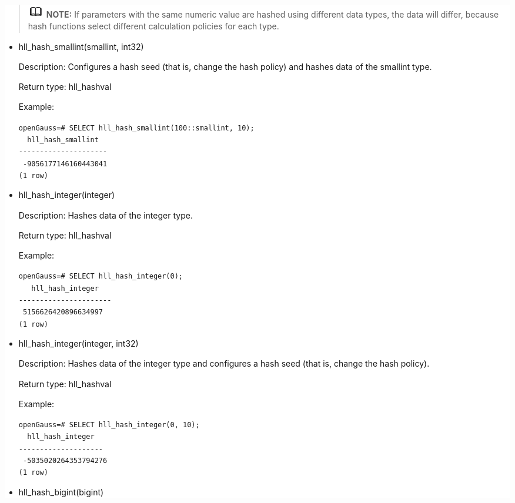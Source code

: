 >![](public_sys-resources/icon-note.gif) **NOTE:** 
>If parameters with the same numeric value are hashed using different data types, the data will differ, because hash functions select different calculation policies for each type.

-   hll\_hash\_smallint\(smallint, int32\)

    Description: Configures a hash seed \(that is, change the hash policy\) and hashes data of the smallint type.

    Return type: hll\_hashval

    Example:

    ```
    openGauss=# SELECT hll_hash_smallint(100::smallint, 10);
      hll_hash_smallint  
    ---------------------
     -9056177146160443041
    (1 row)
    ```

-   hll\_hash\_integer\(integer\)

    Description: Hashes data of the integer type.

    Return type: hll\_hashval

    Example:

    ```
    openGauss=# SELECT hll_hash_integer(0);
       hll_hash_integer   
    ----------------------
     5156626420896634997
    (1 row)
    ```

-   hll\_hash\_integer\(integer, int32\)

    Description: Hashes data of the integer type and configures a hash seed \(that is, change the hash policy\).

    Return type: hll\_hashval

    Example:

    ```
    openGauss=# SELECT hll_hash_integer(0, 10);
      hll_hash_integer  
    --------------------
     -5035020264353794276
    (1 row)
    ```

-   hll\_hash\_bigint\(bigint\)
